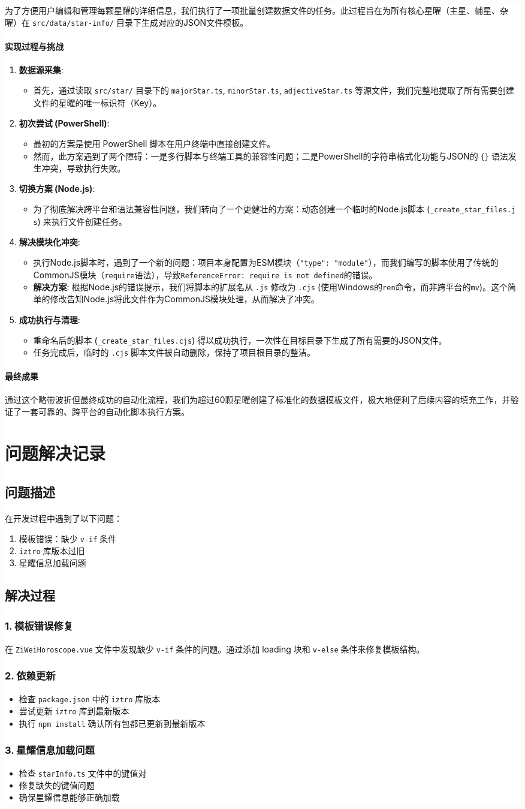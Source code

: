 为了方便用户编辑和管理每颗星耀的详细信息，我们执行了一项批量创建数据文件的任务。此过程旨在为所有核心星曜（主星、辅星、杂曜）在 `src/data/star-info/` 目录下生成对应的JSON文件模板。

#### 实现过程与挑战

1.  **数据源采集**:
    *   首先，通过读取 `src/star/` 目录下的 `majorStar.ts`, `minorStar.ts`, `adjectiveStar.ts` 等源文件，我们完整地提取了所有需要创建文件的星曜的唯一标识符（Key）。

2.  **初次尝试 (PowerShell)**:
    *   最初的方案是使用 PowerShell 脚本在用户终端中直接创建文件。
    *   然而，此方案遇到了两个障碍：一是多行脚本与终端工具的兼容性问题；二是PowerShell的字符串格式化功能与JSON的 `{}` 语法发生冲突，导致执行失败。

3.  **切换方案 (Node.js)**:
    *   为了彻底解决跨平台和语法兼容性问题，我们转向了一个更健壮的方案：动态创建一个临时的Node.js脚本 (`_create_star_files.js`) 来执行文件创建任务。

4.  **解决模块化冲突**:
    *   执行Node.js脚本时，遇到了一个新的问题：项目本身配置为ESM模块（`"type": "module"`），而我们编写的脚本使用了传统的CommonJS模块（`require`语法），导致`ReferenceError: require is not defined`的错误。
    *   **解决方案**: 根据Node.js的错误提示，我们将脚本的扩展名从 `.js` 修改为 `.cjs` (使用Windows的`ren`命令，而非跨平台的`mv`)。这个简单的修改告知Node.js将此文件作为CommonJS模块处理，从而解决了冲突。

5.  **成功执行与清理**:
    *   重命名后的脚本 (`_create_star_files.cjs`) 得以成功执行，一次性在目标目录下生成了所有需要的JSON文件。
    *   任务完成后，临时的 `.cjs` 脚本文件被自动删除，保持了项目根目录的整洁。

#### 最终成果

通过这个略带波折但最终成功的自动化流程，我们为超过60颗星曜创建了标准化的数据模板文件，极大地便利了后续内容的填充工作，并验证了一套可靠的、跨平台的自动化脚本执行方案。

# 问题解决记录

## 问题描述
在开发过程中遇到了以下问题：
1. 模板错误：缺少 `v-if` 条件
2. `iztro` 库版本过旧
3. 星耀信息加载问题

## 解决过程

### 1. 模板错误修复
在 `ZiWeiHoroscope.vue` 文件中发现缺少 `v-if` 条件的问题。通过添加 loading 块和 `v-else` 条件来修复模板结构。

### 2. 依赖更新
- 检查 `package.json` 中的 `iztro` 库版本
- 尝试更新 `iztro` 库到最新版本
- 执行 `npm install` 确认所有包都已更新到最新版本

### 3. 星耀信息加载问题
- 检查 `starInfo.ts` 文件中的键值对
- 修复缺失的键值问题
- 确保星耀信息能够正确加载
